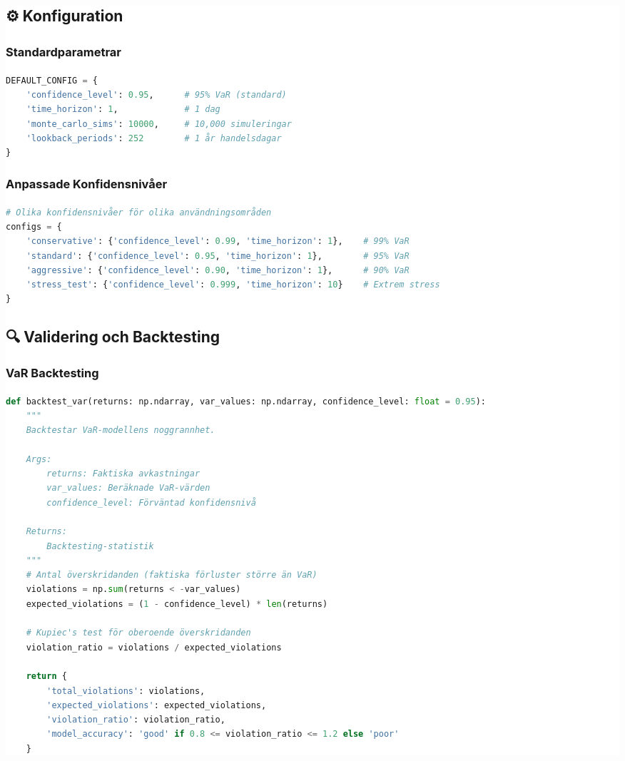 ## ⚙️ Konfiguration

### Standardparametrar
```python
DEFAULT_CONFIG = {
    'confidence_level': 0.95,      # 95% VaR (standard)
    'time_horizon': 1,             # 1 dag
    'monte_carlo_sims': 10000,     # 10,000 simuleringar
    'lookback_periods': 252        # 1 år handelsdagar
}
```

### Anpassade Konfidensnivåer
```python
# Olika konfidensnivåer för olika användningsområden
configs = {
    'conservative': {'confidence_level': 0.99, 'time_horizon': 1},    # 99% VaR
    'standard': {'confidence_level': 0.95, 'time_horizon': 1},        # 95% VaR
    'aggressive': {'confidence_level': 0.90, 'time_horizon': 1},      # 90% VaR
    'stress_test': {'confidence_level': 0.999, 'time_horizon': 10}    # Extrem stress
}
```

## 🔍 Validering och Backtesting

### VaR Backtesting
```python
def backtest_var(returns: np.ndarray, var_values: np.ndarray, confidence_level: float = 0.95):
    """
    Backtestar VaR-modellens noggrannhet.

    Args:
        returns: Faktiska avkastningar
        var_values: Beräknade VaR-värden
        confidence_level: Förväntad konfidensnivå

    Returns:
        Backtesting-statistik
    """
    # Antal överskridanden (faktiska förluster större än VaR)
    violations = np.sum(returns < -var_values)
    expected_violations = (1 - confidence_level) * len(returns)

    # Kupiec's test för oberoende överskridanden
    violation_ratio = violations / expected_violations

    return {
        'total_violations': violations,
        'expected_violations': expected_violations,
        'violation_ratio': violation_ratio,
        'model_accuracy': 'good' if 0.8 <= violation_ratio <= 1.2 else 'poor'
    }
```
